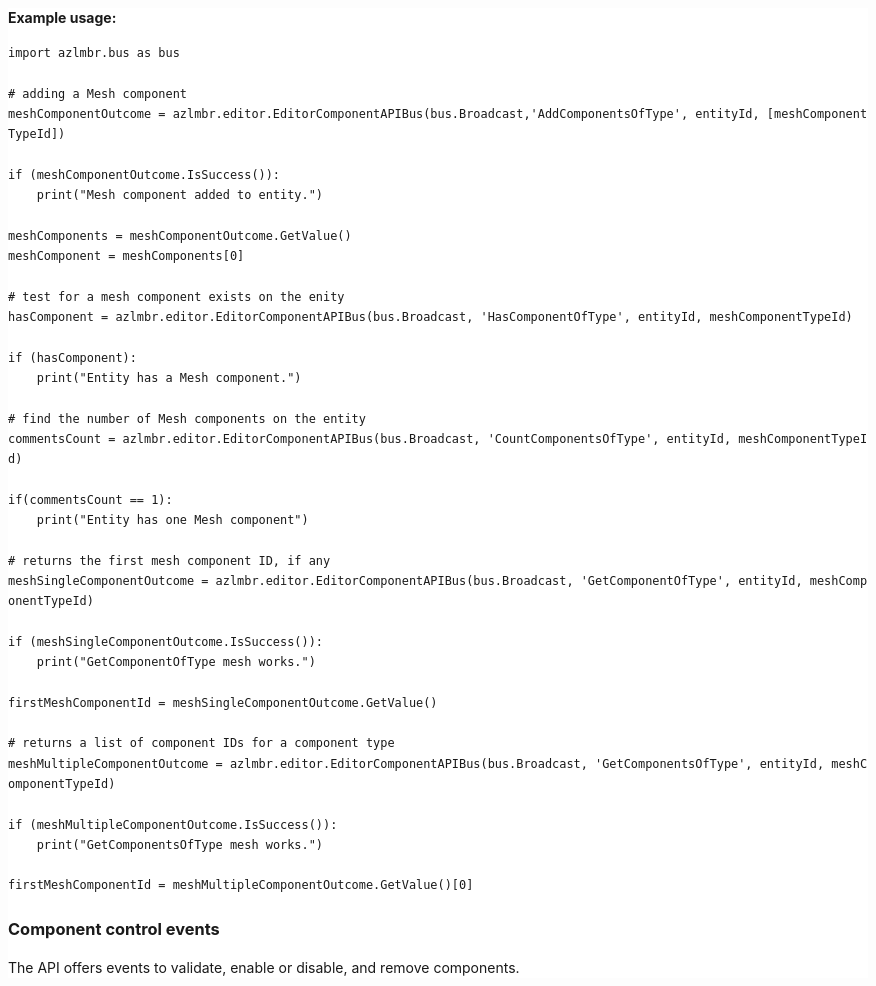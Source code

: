 **Example usage:**

```
import azlmbr.bus as bus

# adding a Mesh component
meshComponentOutcome = azlmbr.editor.EditorComponentAPIBus(bus.Broadcast,'AddComponentsOfType', entityId, [meshComponentTypeId])

if (meshComponentOutcome.IsSuccess()):
    print("Mesh component added to entity.")
   
meshComponents = meshComponentOutcome.GetValue()
meshComponent = meshComponents[0]

# test for a mesh component exists on the enity
hasComponent = azlmbr.editor.EditorComponentAPIBus(bus.Broadcast, 'HasComponentOfType', entityId, meshComponentTypeId)

if (hasComponent):
    print("Entity has a Mesh component.")

# find the number of Mesh components on the entity
commentsCount = azlmbr.editor.EditorComponentAPIBus(bus.Broadcast, 'CountComponentsOfType', entityId, meshComponentTypeId)

if(commentsCount == 1):
    print("Entity has one Mesh component")

# returns the first mesh component ID, if any
meshSingleComponentOutcome = azlmbr.editor.EditorComponentAPIBus(bus.Broadcast, 'GetComponentOfType', entityId, meshComponentTypeId)

if (meshSingleComponentOutcome.IsSuccess()):
    print("GetComponentOfType mesh works.")
   
firstMeshComponentId = meshSingleComponentOutcome.GetValue()

# returns a list of component IDs for a component type
meshMultipleComponentOutcome = azlmbr.editor.EditorComponentAPIBus(bus.Broadcast, 'GetComponentsOfType', entityId, meshComponentTypeId)

if (meshMultipleComponentOutcome.IsSuccess()):
    print("GetComponentsOfType mesh works.")
   
firstMeshComponentId = meshMultipleComponentOutcome.GetValue()[0]
```

### Component control events<a name="editor-atuomation-api-reference-components-control"></a>

 The API offers events to validate, enable or disable, and remove components\. 
